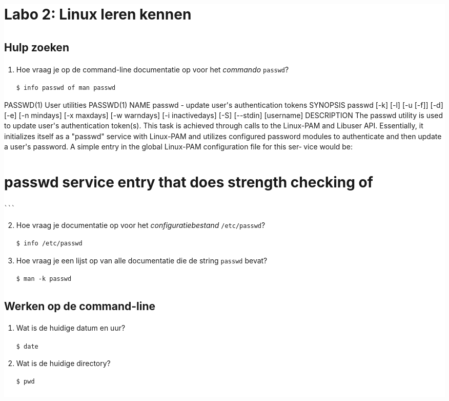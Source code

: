 # Labo 2: Linux leren kennen

## Hulp zoeken

1. Hoe vraag je op de command-line documentatie op voor het *commando* `passwd`?

    ```
   $ info passwd of man passwd
PASSWD(1) User utilities PASSWD(1)
NAME
 passwd - update user's authentication tokens
SYNOPSIS
 passwd [-k] [-l] [-u [-f]] [-d] [-e] [-n mindays] [-x maxdays] [-w
 warndays] [-i inactivedays] [-S] [--stdin] [username]
DESCRIPTION
 The passwd utility is used to update user's authentication token(s).
 This task is achieved through calls to the Linux-PAM and Libuser API.
 Essentially, it initializes itself as a "passwd" service with Linux-PAM
 and utilizes configured password modules to authenticate and then
 update a user's password.
 A simple entry in the global Linux-PAM configuration file for this ser‐
 vice would be:
 #
 # passwd service entry that does strength checking of
    ```

2. Hoe vraag je documentatie op voor het *configuratiebestand* `/etc/passwd`?

    ```
    $ info /etc/passwd
    
    ```

3. Hoe vraag je een lijst op van alle documentatie die de string `passwd` bevat?

    ```
    $ man -k passwd
    ```

## Werken op de command-line

1. Wat is de huidige datum en uur?

    ```
    $ date
    
    ```

2. Wat is de huidige directory?

    ```
    $ pwd
    